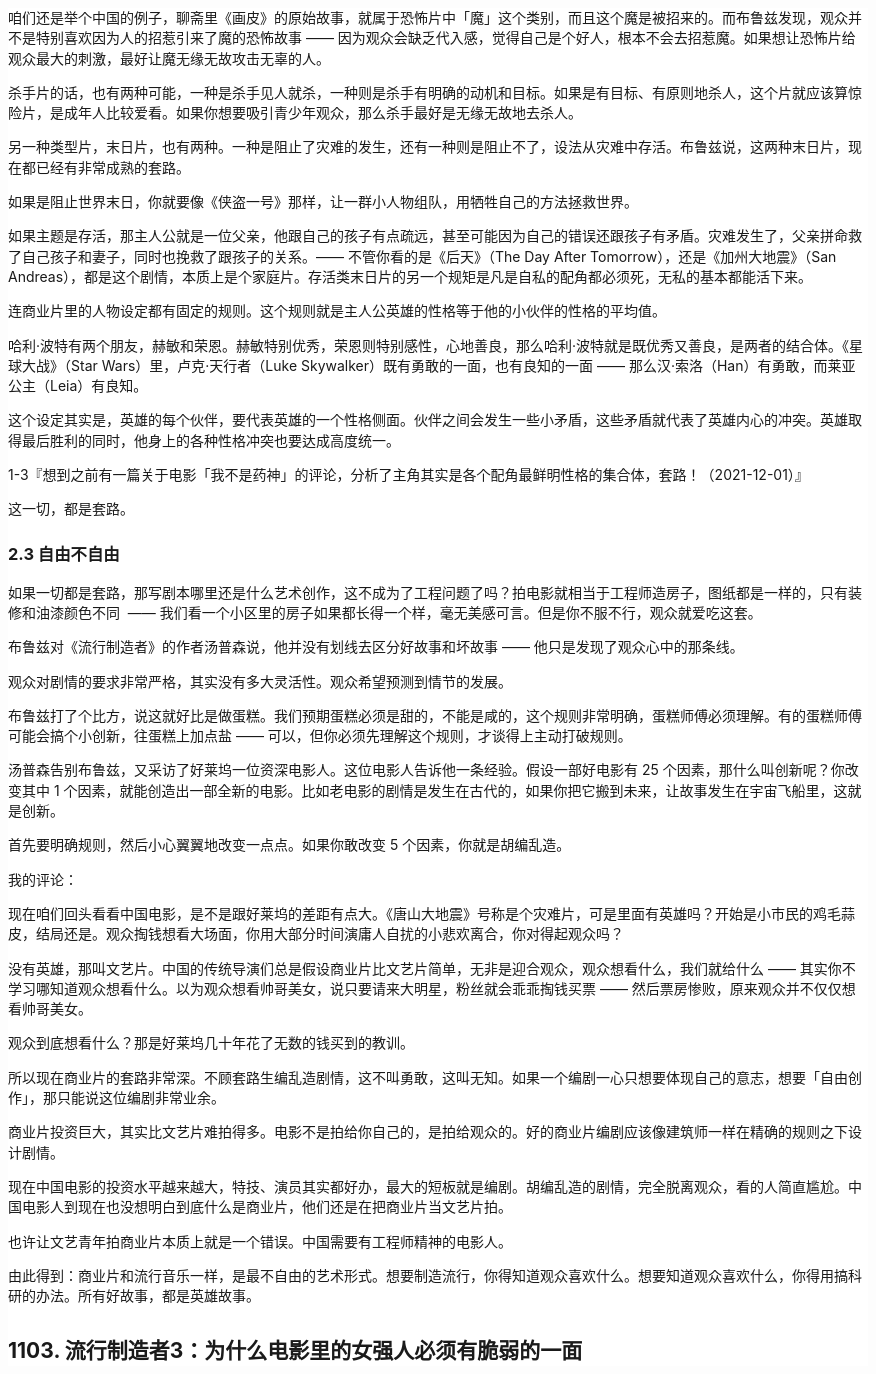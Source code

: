 咱们还是举个中国的例子，聊斋里《画皮》的原始故事，就属于恐怖片中「魔」这个类别，而且这个魔是被招来的。而布鲁兹发现，观众并不是特别喜欢因为人的招惹引来了魔的恐怖故事 —— 因为观众会缺乏代入感，觉得自己是个好人，根本不会去招惹魔。如果想让恐怖片给观众最大的刺激，最好让魔无缘无故攻击无辜的人。

杀手片的话，也有两种可能，一种是杀手见人就杀，一种则是杀手有明确的动机和目标。如果是有目标、有原则地杀人，这个片就应该算惊险片，是成年人比较爱看。如果你想要吸引青少年观众，那么杀手最好是无缘无故地去杀人。

另一种类型片，末日片，也有两种。一种是阻止了灾难的发生，还有一种则是阻止不了，设法从灾难中存活。布鲁兹说，这两种末日片，现在都已经有非常成熟的套路。

如果是阻止世界末日，你就要像《侠盗一号》那样，让一群小人物组队，用牺牲自己的方法拯救世界。

如果主题是存活，那主人公就是一位父亲，他跟自己的孩子有点疏远，甚至可能因为自己的错误还跟孩子有矛盾。灾难发生了，父亲拼命救了自己孩子和妻子，同时也挽救了跟孩子的关系。—— 不管你看的是《后天》（The Day After Tomorrow），还是《加州大地震》（San Andreas），都是这个剧情，本质上是个家庭片。存活类末日片的另一个规矩是凡是自私的配角都必须死，无私的基本都能活下来。

连商业片里的人物设定都有固定的规则。这个规则就是主人公英雄的性格等于他的小伙伴的性格的平均值。

哈利·波特有两个朋友，赫敏和荣恩。赫敏特别优秀，荣恩则特别感性，心地善良，那么哈利·波特就是既优秀又善良，是两者的结合体。《星球大战》（Star Wars）里，卢克·天行者（Luke Skywalker）既有勇敢的一面，也有良知的一面 —— 那么汉·索洛（Han）有勇敢，而莱亚公主（Leia）有良知。

这个设定其实是，英雄的每个伙伴，要代表英雄的一个性格侧面。伙伴之间会发生一些小矛盾，这些矛盾就代表了英雄内心的冲突。英雄取得最后胜利的同时，他身上的各种性格冲突也要达成高度统一。

1-3『想到之前有一篇关于电影「我不是药神」的评论，分析了主角其实是各个配角最鲜明性格的集合体，套路！（2021-12-01）』

这一切，都是套路。

### 2.3 自由不自由

如果一切都是套路，那写剧本哪里还是什么艺术创作，这不成为了工程问题了吗？拍电影就相当于工程师造房子，图纸都是一样的，只有装修和油漆颜色不同  —— 我们看一个小区里的房子如果都长得一个样，毫无美感可言。但是你不服不行，观众就爱吃这套。

布鲁兹对《流行制造者》的作者汤普森说，他并没有划线去区分好故事和坏故事 —— 他只是发现了观众心中的那条线。

观众对剧情的要求非常严格，其实没有多大灵活性。观众希望预测到情节的发展。

布鲁兹打了个比方，说这就好比是做蛋糕。我们预期蛋糕必须是甜的，不能是咸的，这个规则非常明确，蛋糕师傅必须理解。有的蛋糕师傅可能会搞个小创新，往蛋糕上加点盐 —— 可以，但你必须先理解这个规则，才谈得上主动打破规则。

汤普森告别布鲁兹，又采访了好莱坞一位资深电影人。这位电影人告诉他一条经验。假设一部好电影有 25 个因素，那什么叫创新呢？你改变其中 1 个因素，就能创造出一部全新的电影。比如老电影的剧情是发生在古代的，如果你把它搬到未来，让故事发生在宇宙飞船里，这就是创新。

首先要明确规则，然后小心翼翼地改变一点点。如果你敢改变 5 个因素，你就是胡编乱造。

我的评论：

现在咱们回头看看中国电影，是不是跟好莱坞的差距有点大。《唐山大地震》号称是个灾难片，可是里面有英雄吗？开始是小市民的鸡毛蒜皮，结局还是。观众掏钱想看大场面，你用大部分时间演庸人自扰的小悲欢离合，你对得起观众吗？

没有英雄，那叫文艺片。中国的传统导演们总是假设商业片比文艺片简单，无非是迎合观众，观众想看什么，我们就给什么 —— 其实你不学习哪知道观众想看什么。以为观众想看帅哥美女，说只要请来大明星，粉丝就会乖乖掏钱买票 —— 然后票房惨败，原来观众并不仅仅想看帅哥美女。

观众到底想看什么？那是好莱坞几十年花了无数的钱买到的教训。

所以现在商业片的套路非常深。不顾套路生编乱造剧情，这不叫勇敢，这叫无知。如果一个编剧一心只想要体现自己的意志，想要「自由创作」，那只能说这位编剧非常业余。

商业片投资巨大，其实比文艺片难拍得多。电影不是拍给你自己的，是拍给观众的。好的商业片编剧应该像建筑师一样在精确的规则之下设计剧情。

现在中国电影的投资水平越来越大，特技、演员其实都好办，最大的短板就是编剧。胡编乱造的剧情，完全脱离观众，看的人简直尴尬。中国电影人到现在也没想明白到底什么是商业片，他们还是在把商业片当文艺片拍。

也许让文艺青年拍商业片本质上就是一个错误。中国需要有工程师精神的电影人。

由此得到：商业片和流行音乐一样，是最不自由的艺术形式。想要制造流行，你得知道观众喜欢什么。想要知道观众喜欢什么，你得用搞科研的办法。所有好故事，都是英雄故事。

## 1103. 流行制造者3：为什么电影里的女强人必须有脆弱的一面

